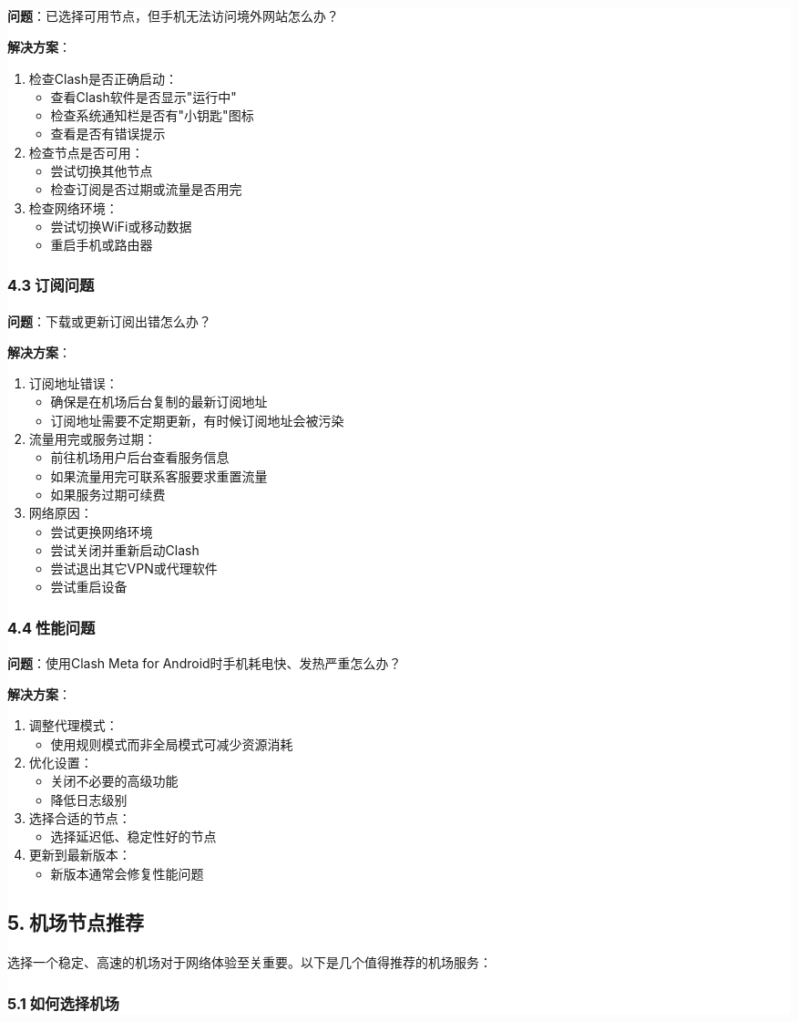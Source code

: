 **问题**：已选择可用节点，但手机无法访问境外网站怎么办？

**解决方案**：
1. 检查Clash是否正确启动：
   - 查看Clash软件是否显示"运行中"
   - 检查系统通知栏是否有"小钥匙"图标
   - 查看是否有错误提示
2. 检查节点是否可用：
   - 尝试切换其他节点
   - 检查订阅是否过期或流量是否用完
3. 检查网络环境：
   - 尝试切换WiFi或移动数据
   - 重启手机或路由器

### 4.3 订阅问题

**问题**：下载或更新订阅出错怎么办？

**解决方案**：
1. 订阅地址错误：
   - 确保是在机场后台复制的最新订阅地址
   - 订阅地址需要不定期更新，有时候订阅地址会被污染
2. 流量用完或服务过期：
   - 前往机场用户后台查看服务信息
   - 如果流量用完可联系客服要求重置流量
   - 如果服务过期可续费
3. 网络原因：
   - 尝试更换网络环境
   - 尝试关闭并重新启动Clash
   - 尝试退出其它VPN或代理软件
   - 尝试重启设备

### 4.4 性能问题

**问题**：使用Clash Meta for Android时手机耗电快、发热严重怎么办？

**解决方案**：
1. 调整代理模式：
   - 使用规则模式而非全局模式可减少资源消耗
2. 优化设置：
   - 关闭不必要的高级功能
   - 降低日志级别
3. 选择合适的节点：
   - 选择延迟低、稳定性好的节点
4. 更新到最新版本：
   - 新版本通常会修复性能问题

## 5. 机场节点推荐

选择一个稳定、高速的机场对于网络体验至关重要。以下是几个值得推荐的机场服务：

### 5.1 如何选择机场
